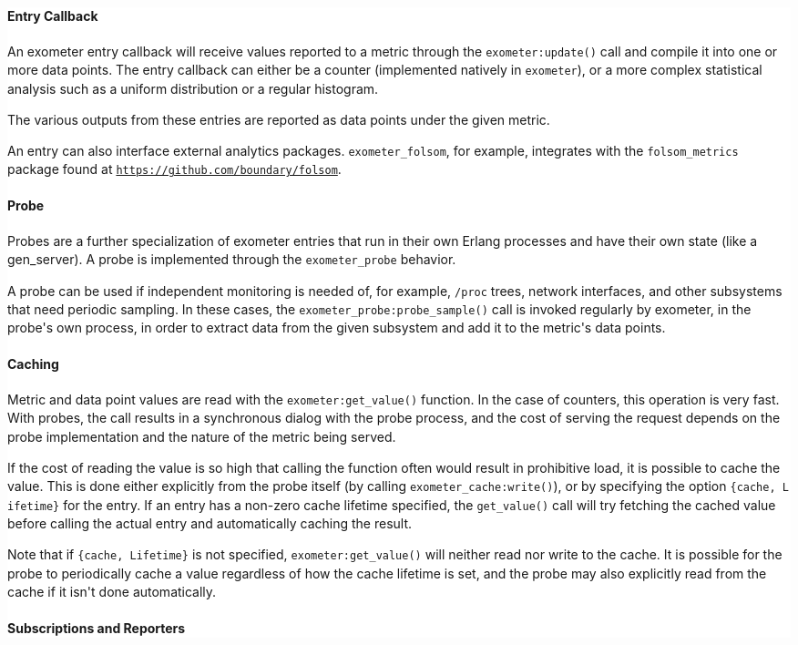 
#### <a name="Entry_Callback">Entry Callback</a> ####

An exometer entry callback will receive values reported to a metric through the
`exometer:update()` call and compile it into one or more data points.
The entry callback can either be a counter (implemented natively
in `exometer`), or a more complex statistical analysis such
as a uniform distribution or a regular histogram.

The various outputs from these entries are reported as data points
under the given metric.

An entry can also interface external analytics packages.
`exometer_folsom`, for example, integrates with the
`folsom_metrics` package found at [`https://github.com/boundary/folsom`](https://github.com/boundary/folsom).


#### <a name="Probe">Probe</a> ####

Probes are a further specialization of exometer entries that run in
their own Erlang processes and have their own state (like a
gen_server). A probe is implemented through the `exometer_probe`
behavior.

A probe can be used if independent monitoring is needed of,
for example, `/proc` trees, network interfaces, and other subsystems
that need periodic sampling. In these cases, the
`exometer_probe:probe_sample()` call is invoked regularly by exometer,
in the probe's own process, in order to extract data from
the given subsystem and add it to the metric's data points.


#### <a name="Caching">Caching</a> ####

Metric and data point values are read with the `exometer:get_value()`
function. In the case of counters, this operation is very fast. With probes,
the call results in a synchronous dialog with the probe process, and the
cost of serving the request depends on the probe implementation and the
nature of the metric being served.

If the cost of reading the value is so high that calling the function often
would result in prohibitive load, it is possible to cache the value. This is
done either explicitly from the probe itself (by calling
`exometer_cache:write()`), or by specifying the option `{cache, Lifetime}`
for the entry. If an entry has a non-zero cache lifetime specified, the
`get_value()` call will try fetching the cached value before calling the
actual entry and automatically caching the result.

Note that if `{cache, Lifetime}` is not specified, `exometer:get_value()`
will neither read nor write to the cache. It is possible for the probe
to periodically cache a value regardless of how the cache lifetime is set,
and the probe may also explicitly read from the cache if it isn't done
automatically.


#### <a name="Subscriptions_and_Reporters">Subscriptions and Reporters</a> ####
